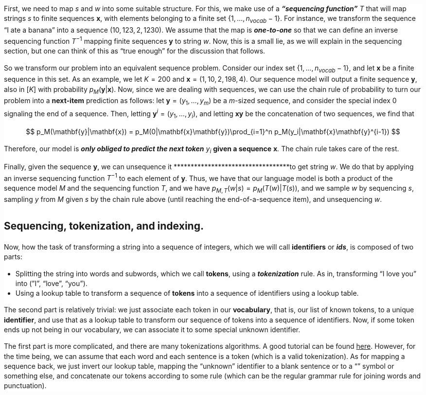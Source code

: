 First, we need to map $s$ and $w$ into some suitable structure. For this, we make use of a ***************************“sequencing function”*************************** $T$ that will map strings $s$ to finite sequences $\mathbf{x}$, with elements belonging to a finite set $\{1, \ldots, n_{vocab}-1\}$. For instance, we transform the sequence “I ate a banana” into a sequence $(10, 123, 2, 1230)$. We assume that the map is ***********one-to-one*********** so that we can define an inverse sequencing function $T^{-1}$ mapping finite sequences $\mathbf{y}$ to string $w$. Now, this is a small lie, as we will explain in the sequencing section, but one can think of this as “true enough” for the discussion that follows.

So we transform our problem into an equivalent sequence problem. Consider our index set $\{1, \ldots, n_{vocab}-1\}$, and let $\mathbf{x}$ be a finite sequence in this set. As an example, we let $K=200$ and $\mathbf{x} = (1, 10, 2, 198, 4)$. Our sequence model will output a finite sequence $\mathbf{y}$, also in $[K]$ with probability $p_M(\mathbf{y}|\mathbf{x})$. Now, since we are dealing with sequences, we can use the chain rule of probability to turn our problem into a **********next-item********** prediction as follows: let $\mathbf{y} = (y_1, \ldots, y_m)$ be a $m$-sized sequence, and consider the special index $0$ signaling the end of a sequence. Then, letting $\mathbf{y}^i = (y_1, \ldots, y_i)$, and letting $\mathbf{x}\mathbf{y}$ be the concatenation of two sequences, we find that

$$
p_M(\mathbf{y}|\mathbf{x}) = p_M(0|\mathbf{x}\mathbf{y})\prod_{i=1}^n p_M(y_i|\mathbf{x}\mathbf{y}^{i-1})
$$

Therefore, our model is ***********************only obliged to predict the next token*********************** $y_i$ ********************given a sequence******************** $\mathbf{x}$*.* The chain rule takes care of the rest. 

Finally, given the sequence $\mathbf{y}$, we can unsequence it **********************************to get string $w$. We do that by applying an inverse sequencing function $T^{-1}$ to each element of $\mathbf{y}$. Thus, we have that our language model is both a product of the sequence model $M$ and the sequencing function $T$, and we have $p_{M, T}(w|s) = p_M(T(w)|T(s))$, and we sample $w$ by sequencing $s$, sampling $y$ from $M$ given $s$ by the chain rule above (until reaching the end-of-a-sequence item), and unsequencing $w$.

## Sequencing, tokenization, and indexing.

Now, how the task of transforming a string into a sequence of integers, which we will call **identifiers** or ***ids***, is composed of two parts:

- Splitting the string into words and subwords, which we call ******tokens******, using a *************tokenization************* rule. As in, transforming “I love you” into (”I”, “love”, “you”).
- Using a lookup table to transform a sequence of ******tokens****** into a sequence of identifiers using a lookup table.

The second part is relatively trivial: we just associate each token in our **********vocabulary**********, that is, our list of known tokens, to a unique **********identifier**********, and use that as a lookup table to transform our sequence of tokens into a sequence of identifiers. Now, if some token ends up not being in our vocabulary, we can associate it to some special unknown identifier.

The first part is more complicated, and there are many tokenizations algorithms. A good tutorial can be found [here](https://huggingface.co/docs/transformers/tokenizer_summary). However, for the time being, we can assume that each word and each sentence is a token (which is a valid tokenization). As for mapping a sequence back, we just invert our lookup table, mapping the “unknown” identifier to a blank sentence or to a “<unk>” symbol or something else, and concatenate our tokens according to some rule (which can be the regular grammar rule for joining words and punctuation).
